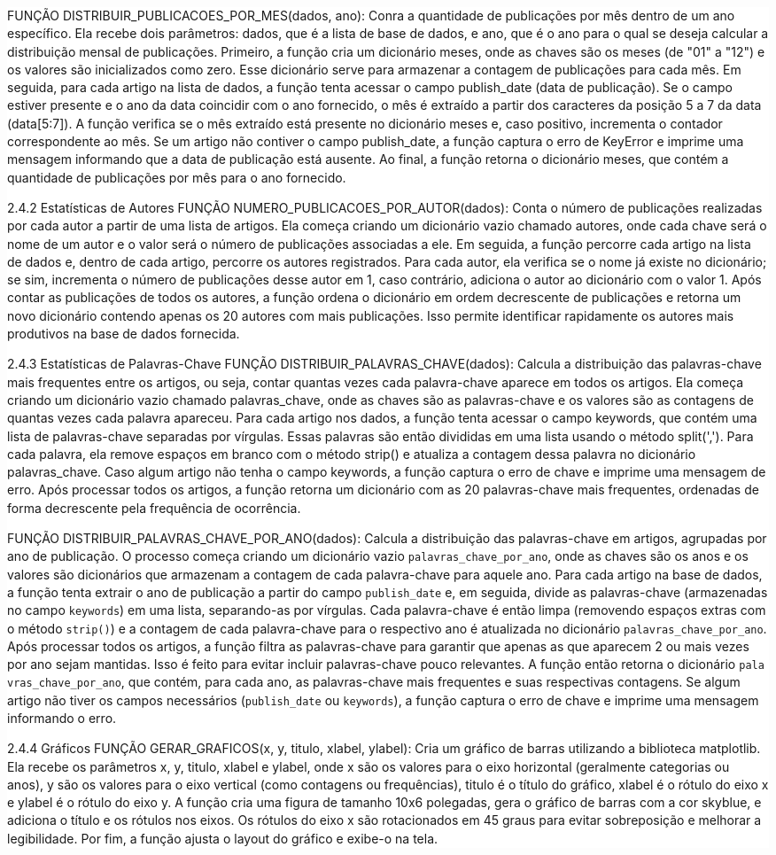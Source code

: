 FUNÇÃO DISTRIBUIR_PUBLICACOES_POR_MES(dados, ano): Conra a quantidade de publicações por mês dentro de um ano específico. Ela recebe dois parâmetros: dados, que é a lista de base de dados, e ano, que é o ano para o qual se deseja calcular a distribuição mensal de publicações.
Primeiro, a função cria um dicionário meses, onde as chaves são os meses (de "01" a "12") e os valores são inicializados como zero. Esse dicionário serve para armazenar a contagem de publicações para cada mês. Em seguida, para cada artigo na lista de dados, a função tenta acessar o campo publish_date (data de publicação). Se o campo estiver presente e o ano da data coincidir com o ano fornecido, o mês é extraído a partir dos caracteres da posição 5 a 7 da data (data[5:7]). A função verifica se o mês extraído está presente no dicionário meses e, caso positivo, incrementa o contador correspondente ao mês. Se um artigo não contiver o campo publish_date, a função captura o erro de KeyError e imprime uma mensagem informando que a data de publicação está ausente. Ao final, a função retorna o dicionário meses, que contém a quantidade de publicações por mês para o ano fornecido.

2.4.2 Estatísticas de Autores
FUNÇÃO NUMERO_PUBLICACOES_POR_AUTOR(dados): Conta o número de publicações realizadas por cada autor a partir de uma lista de artigos. Ela começa criando um dicionário vazio chamado autores, onde cada chave será o nome de um autor e o valor será o número de publicações associadas a ele. Em seguida, a função percorre cada artigo na lista de dados e, dentro de cada artigo, percorre os autores registrados. Para cada autor, ela verifica se o nome já existe no dicionário; se sim, incrementa o número de publicações desse autor em 1, caso contrário, adiciona o autor ao dicionário com o valor 1. Após contar as publicações de todos os autores, a função ordena o dicionário em ordem decrescente de publicações e retorna um novo dicionário contendo apenas os 20 autores com mais publicações. Isso permite identificar rapidamente os autores mais produtivos na base de dados fornecida.

2.4.3 Estatísticas de Palavras-Chave
FUNÇÃO DISTRIBUIR_PALAVRAS_CHAVE(dados):  Calcula a distribuição das palavras-chave mais frequentes entre os artigos, ou seja, contar quantas vezes cada palavra-chave aparece em todos os artigos. Ela começa criando um dicionário vazio chamado palavras_chave, onde as chaves são as palavras-chave e os valores são as contagens de quantas vezes cada palavra apareceu. Para cada artigo nos dados, a função tenta acessar o campo keywords, que contém uma lista de palavras-chave separadas por vírgulas. Essas palavras são então divididas em uma lista usando o método split(','). Para cada palavra, ela remove espaços em branco com o método strip() e atualiza a contagem dessa palavra no dicionário palavras_chave. Caso algum artigo não tenha o campo keywords, a função captura o erro de chave e imprime uma mensagem de erro. Após processar todos os artigos, a função retorna um dicionário com as 20 palavras-chave mais frequentes, ordenadas de forma decrescente pela frequência de ocorrência.

FUNÇÃO DISTRIBUIR_PALAVRAS_CHAVE_POR_ANO(dados): Calcula a distribuição das palavras-chave em artigos, agrupadas por ano de publicação. O processo começa criando um dicionário vazio `palavras_chave_por_ano`, onde as chaves são os anos e os valores são dicionários que armazenam a contagem de cada palavra-chave para aquele ano. Para cada artigo na base de dados, a função tenta extrair o ano de publicação a partir do campo `publish_date` e, em seguida, divide as palavras-chave (armazenadas no campo `keywords`) em uma lista, separando-as por vírgulas. Cada palavra-chave é então limpa (removendo espaços extras com o método `strip()`) e a contagem de cada palavra-chave para o respectivo ano é atualizada no dicionário `palavras_chave_por_ano`. Após processar todos os artigos, a função filtra as palavras-chave para garantir que apenas as que aparecem 2 ou mais vezes por ano sejam mantidas. Isso é feito para evitar incluir palavras-chave pouco relevantes. A função então retorna o dicionário `palavras_chave_por_ano`, que contém, para cada ano, as palavras-chave mais frequentes e suas respectivas contagens. Se algum artigo não tiver os campos necessários (`publish_date` ou `keywords`), a função captura o erro de chave e imprime uma mensagem informando o erro.

2.4.4 Gráficos
FUNÇÃO GERAR_GRAFICOS(x, y, titulo, xlabel, ylabel): Cria  um gráfico de barras utilizando a biblioteca matplotlib. Ela recebe os parâmetros x, y, titulo, xlabel e ylabel, onde x são os valores para o eixo horizontal (geralmente categorias ou anos), y são os valores para o eixo vertical (como contagens ou frequências), titulo é o título do gráfico, xlabel é o rótulo do eixo x e ylabel é o rótulo do eixo y. A função cria uma figura de tamanho 10x6 polegadas, gera o gráfico de barras com a cor skyblue, e adiciona o título e os rótulos nos eixos. Os rótulos do eixo x são rotacionados em 45 graus para evitar sobreposição e melhorar a legibilidade. Por fim, a função ajusta o layout do gráfico e exibe-o na tela.
